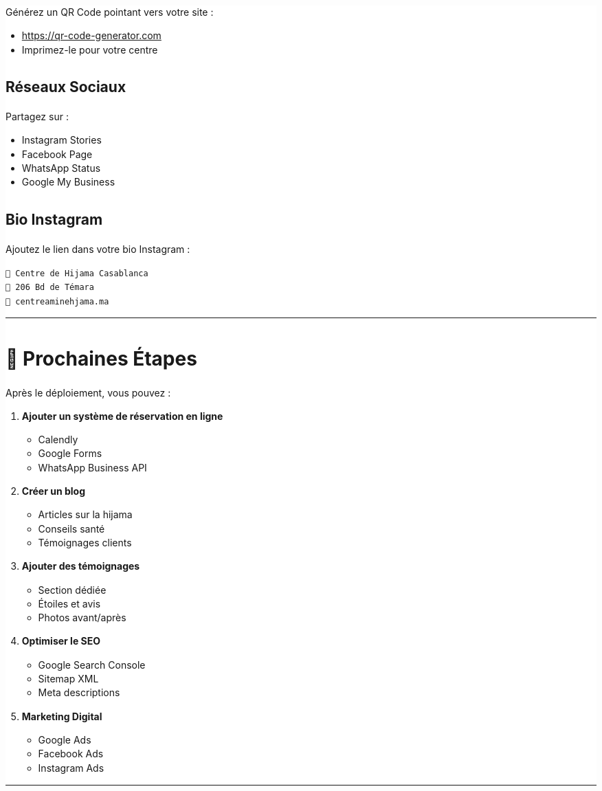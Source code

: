 Générez un QR Code pointant vers votre site :
- https://qr-code-generator.com
- Imprimez-le pour votre centre

## Réseaux Sociaux

Partagez sur :
- Instagram Stories
- Facebook Page
- WhatsApp Status
- Google My Business

## Bio Instagram

Ajoutez le lien dans votre bio Instagram :
```
🌿 Centre de Hijama Casablanca
📍 206 Bd de Témara
🔗 centreaminehjama.ma
```

---

# 🎯 Prochaines Étapes

Après le déploiement, vous pouvez :

1. **Ajouter un système de réservation en ligne**
   - Calendly
   - Google Forms
   - WhatsApp Business API

2. **Créer un blog**
   - Articles sur la hijama
   - Conseils santé
   - Témoignages clients

3. **Ajouter des témoignages**
   - Section dédiée
   - Étoiles et avis
   - Photos avant/après

4. **Optimiser le SEO**
   - Google Search Console
   - Sitemap XML
   - Meta descriptions

5. **Marketing Digital**
   - Google Ads
   - Facebook Ads
   - Instagram Ads

---
